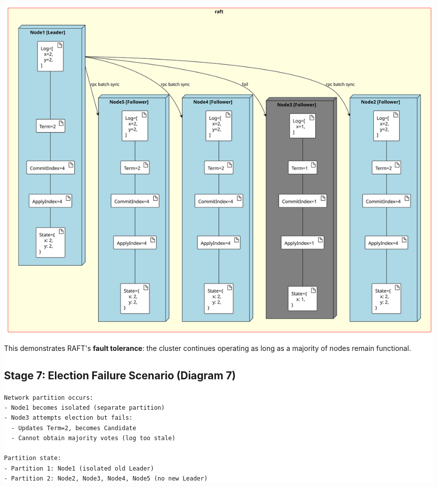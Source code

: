 ![6. add value & update term - result.svg](/images/9.%20raft/6.%20add%20value%20%26%20update%20term%20-%20result.svg)

This demonstrates RAFT's **fault tolerance**: the cluster continues operating as long as a majority of nodes remain functional.

## Stage 7: Election Failure Scenario (Diagram 7)

```
Network partition occurs:
- Node1 becomes isolated (separate partition)
- Node3 attempts election but fails:
  - Updates Term=2, becomes Candidate
  - Cannot obtain majority votes (log too stale)

Partition state:
- Partition 1: Node1 (isolated old Leader)
- Partition 2: Node2, Node3, Node4, Node5 (no new Leader)
```
